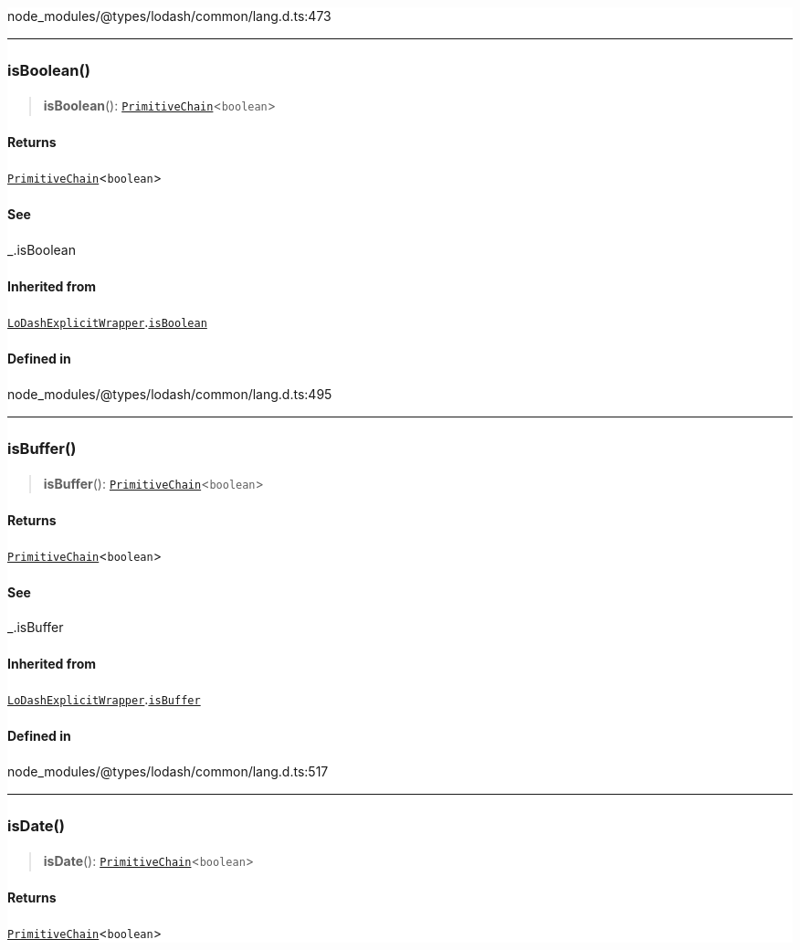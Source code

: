 node_modules/@types/lodash/common/lang.d.ts:473

---

### isBoolean()

> **isBoolean**(): [`PrimitiveChain`](PrimitiveChain.md)\<`boolean`\>

#### Returns

[`PrimitiveChain`](PrimitiveChain.md)\<`boolean`\>

#### See

\_.isBoolean

#### Inherited from

[`LoDashExplicitWrapper`](LoDashExplicitWrapper.md).[`isBoolean`](LoDashExplicitWrapper.md#isboolean)

#### Defined in

node_modules/@types/lodash/common/lang.d.ts:495

---

### isBuffer()

> **isBuffer**(): [`PrimitiveChain`](PrimitiveChain.md)\<`boolean`\>

#### Returns

[`PrimitiveChain`](PrimitiveChain.md)\<`boolean`\>

#### See

\_.isBuffer

#### Inherited from

[`LoDashExplicitWrapper`](LoDashExplicitWrapper.md).[`isBuffer`](LoDashExplicitWrapper.md#isbuffer)

#### Defined in

node_modules/@types/lodash/common/lang.d.ts:517

---

### isDate()

> **isDate**(): [`PrimitiveChain`](PrimitiveChain.md)\<`boolean`\>

#### Returns

[`PrimitiveChain`](PrimitiveChain.md)\<`boolean`\>
